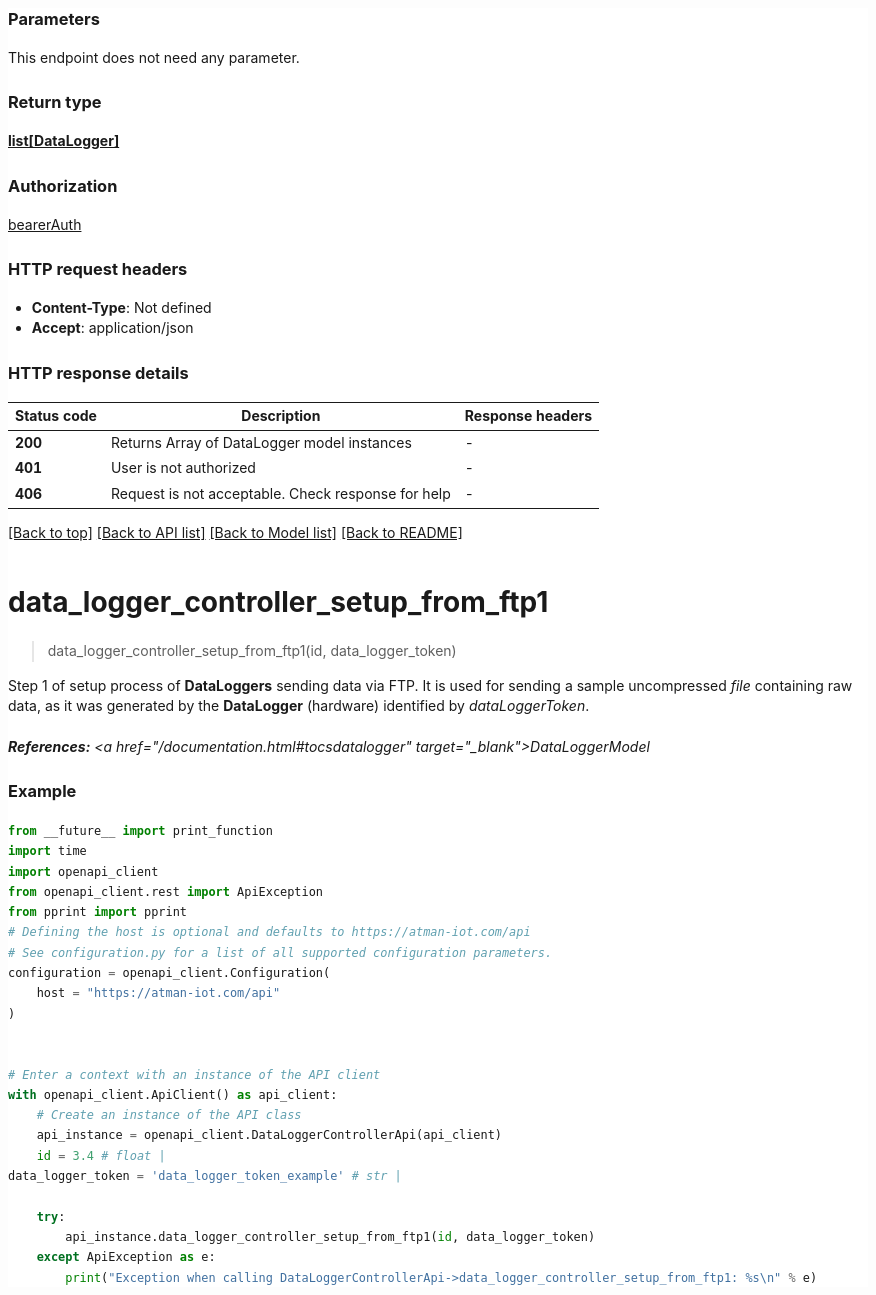 ### Parameters
This endpoint does not need any parameter.

### Return type

[**list[DataLogger]**](DataLogger.md)

### Authorization

[bearerAuth](../README.md#bearerAuth)

### HTTP request headers

 - **Content-Type**: Not defined
 - **Accept**: application/json

### HTTP response details
| Status code | Description | Response headers |
|-------------|-------------|------------------|
**200** | Returns Array of DataLogger model instances |  -  |
**401** | User is not authorized |  -  |
**406** | Request is not acceptable. Check response for help |  -  |

[[Back to top]](#) [[Back to API list]](../README.md#documentation-for-api-endpoints) [[Back to Model list]](../README.md#documentation-for-models) [[Back to README]](../README.md)

# **data_logger_controller_setup_from_ftp1**
> data_logger_controller_setup_from_ftp1(id, data_logger_token)



Step 1 of setup process of <b>DataLoggers</b> sending data via FTP. It is used for sending a sample uncompressed <i>file</i> containing raw data, as it was generated by the <b>DataLogger</b> (hardware) identified by <i>dataLoggerToken</i>.<br><br><i><b>References:</b> <a href=\"/documentation.html#tocsdatalogger\" target=\"_blank\">DataLoggerModel</a></i>

### Example

```python
from __future__ import print_function
import time
import openapi_client
from openapi_client.rest import ApiException
from pprint import pprint
# Defining the host is optional and defaults to https://atman-iot.com/api
# See configuration.py for a list of all supported configuration parameters.
configuration = openapi_client.Configuration(
    host = "https://atman-iot.com/api"
)


# Enter a context with an instance of the API client
with openapi_client.ApiClient() as api_client:
    # Create an instance of the API class
    api_instance = openapi_client.DataLoggerControllerApi(api_client)
    id = 3.4 # float | 
data_logger_token = 'data_logger_token_example' # str | 

    try:
        api_instance.data_logger_controller_setup_from_ftp1(id, data_logger_token)
    except ApiException as e:
        print("Exception when calling DataLoggerControllerApi->data_logger_controller_setup_from_ftp1: %s\n" % e)
```
